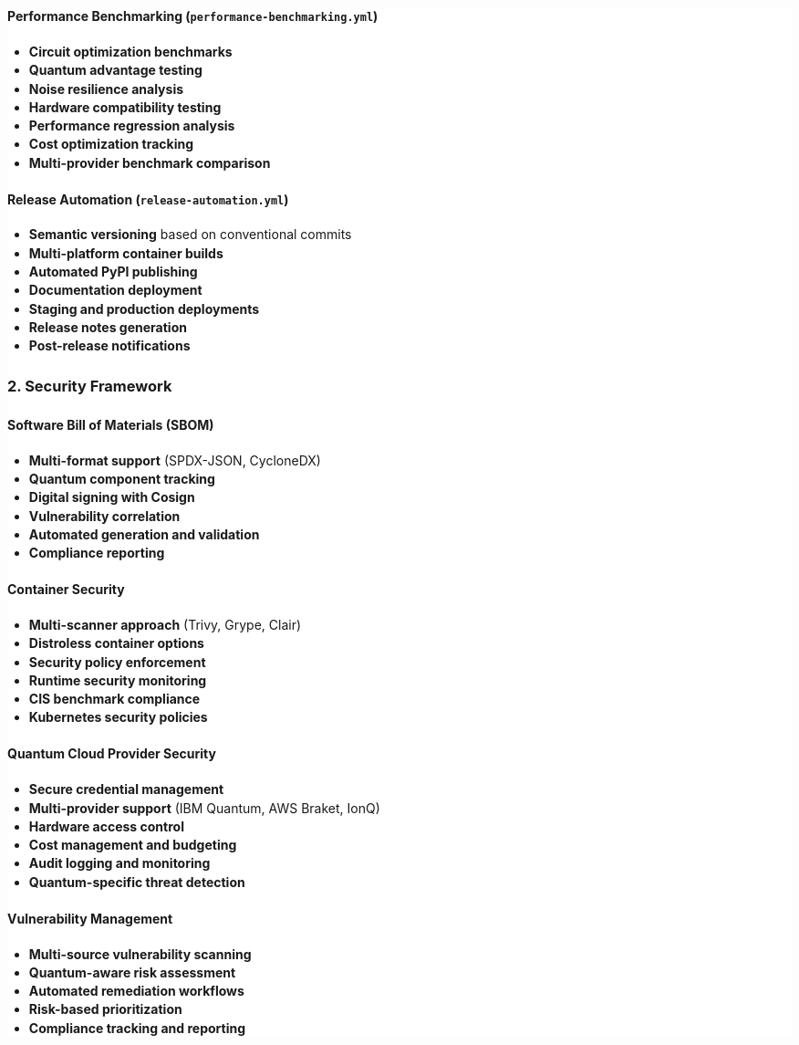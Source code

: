 #### Performance Benchmarking (`performance-benchmarking.yml`)
- **Circuit optimization benchmarks**
- **Quantum advantage testing**
- **Noise resilience analysis**
- **Hardware compatibility testing**
- **Performance regression analysis**
- **Cost optimization tracking**
- **Multi-provider benchmark comparison**

#### Release Automation (`release-automation.yml`)
- **Semantic versioning** based on conventional commits
- **Multi-platform container builds**
- **Automated PyPI publishing**
- **Documentation deployment**
- **Staging and production deployments**
- **Release notes generation**
- **Post-release notifications**

### 2. Security Framework

#### Software Bill of Materials (SBOM)
- **Multi-format support** (SPDX-JSON, CycloneDX)
- **Quantum component tracking**
- **Digital signing with Cosign**
- **Vulnerability correlation**
- **Automated generation and validation**
- **Compliance reporting**

#### Container Security
- **Multi-scanner approach** (Trivy, Grype, Clair)
- **Distroless container options**
- **Security policy enforcement**
- **Runtime security monitoring**
- **CIS benchmark compliance**
- **Kubernetes security policies**

#### Quantum Cloud Provider Security
- **Secure credential management**
- **Multi-provider support** (IBM Quantum, AWS Braket, IonQ)
- **Hardware access control**
- **Cost management and budgeting**
- **Audit logging and monitoring**
- **Quantum-specific threat detection**

#### Vulnerability Management
- **Multi-source vulnerability scanning**
- **Quantum-aware risk assessment**
- **Automated remediation workflows**
- **Risk-based prioritization**
- **Compliance tracking and reporting**
